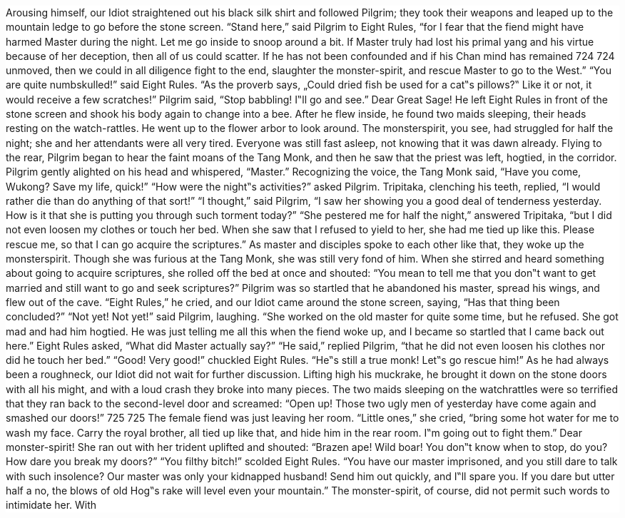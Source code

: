 Arousing himself, our Idiot straightened out his black silk shirt and followed
Pilgrim; they took their weapons and leaped up to the mountain ledge to go before the
stone screen. “Stand here,” said Pilgrim to Eight Rules, “for I fear that the fiend might
have harmed Master during the night. Let me go inside to snoop around a bit. If Master
truly had lost his primal yang and his virtue because of her deception, then all of us
could scatter. If he has not been confounded and if his Chan mind has remained
724
724
unmoved, then we could in all diligence fight to the end, slaughter the monster-spirit,
and rescue Master to go to the West.”
“You are quite numbskulled!” said Eight Rules. “As the proverb says, „Could
dried fish be used for a cat‟s pillows?‟ Like it or not, it would receive a few scratches!”
Pilgrim said, “Stop babbling! I‟ll go and see.”
Dear Great Sage! He left Eight Rules in front of the stone screen and shook his
body again to change into a bee. After he flew inside, he found two maids sleeping,
their heads resting on the watch-rattles. He went up to the flower arbor to look around.
The monsterspirit, you see, had struggled for half the night; she and her attendants were
all very tired. Everyone was still fast asleep, not knowing that it was dawn already.
Flying to the rear, Pilgrim began to hear the faint moans of the Tang Monk, and then he
saw that the priest was left, hogtied, in the corridor. Pilgrim gently alighted on his head
and whispered, “Master.” Recognizing the voice, the Tang Monk said, “Have you come,
Wukong? Save my life, quick!”
“How were the night‟s activities?” asked Pilgrim. Tripitaka, clenching his teeth,
replied, “I would rather die than do anything of that sort!”
“I thought,” said Pilgrim, “I saw her showing you a good deal of tenderness
yesterday. How is it that she is putting you through such torment today?”
“She pestered me for half the night,” answered Tripitaka, “but I did not even
loosen my clothes or touch her bed. When she saw that I refused to yield to her, she had
me tied up like this. Please rescue me, so that I can go acquire the scriptures.”
As master and disciples spoke to each other like that, they woke up the monsterspirit. Though she was furious at the Tang Monk, she was still very fond of him. When
she stirred and heard something about going to acquire scriptures, she rolled off the bed
at once and shouted:
“You mean to tell me that you don‟t want to get married and still want to go and
seek scriptures?” Pilgrim was so startled that he abandoned his master, spread his
wings, and flew out of the cave. “Eight Rules,” he cried, and our Idiot came around the
stone screen, saying, “Has that thing been concluded?”
“Not yet! Not yet!” said Pilgrim, laughing. “She worked on the old master for
quite some time, but he refused. She got mad and had him hogtied. He was just telling
me all this when the fiend woke up, and I became so startled that I came back out here.”
Eight Rules asked, “What did Master actually say?”
“He said,” replied Pilgrim, “that he did not even loosen his clothes nor did he
touch her bed.”
“Good! Very good!” chuckled Eight Rules. “He‟s still a true monk! Let‟s go
rescue him!”
As he had always been a roughneck, our Idiot did not wait for further discussion.
Lifting high his muckrake, he brought it down on the stone doors with all his might, and
with a loud crash they broke into many pieces. The two maids sleeping on the watchrattles were so terrified that they ran back to the second-level door and screamed:
“Open up! Those two ugly men of yesterday have come again and smashed our
doors!”
725
725
The female fiend was just leaving her room. “Little ones,” she cried, “bring
some hot water for me to wash my face. Carry the royal brother, all tied up like that, and
hide him in the rear room. I‟m going out to fight them.”
Dear monster-spirit! She ran out with her trident uplifted and shouted:
“Brazen ape! Wild boar! You don‟t know when to stop, do you? How dare you
break my doors?”
“You filthy bitch!” scolded Eight Rules. “You have our master imprisoned, and
you still dare to talk with such insolence? Our master was only your kidnapped
husband! Send him out quickly, and I‟ll spare you. If you dare but utter half a no, the
blows of old Hog‟s rake will level even your mountain.”
The monster-spirit, of course, did not permit such words to intimidate her. With